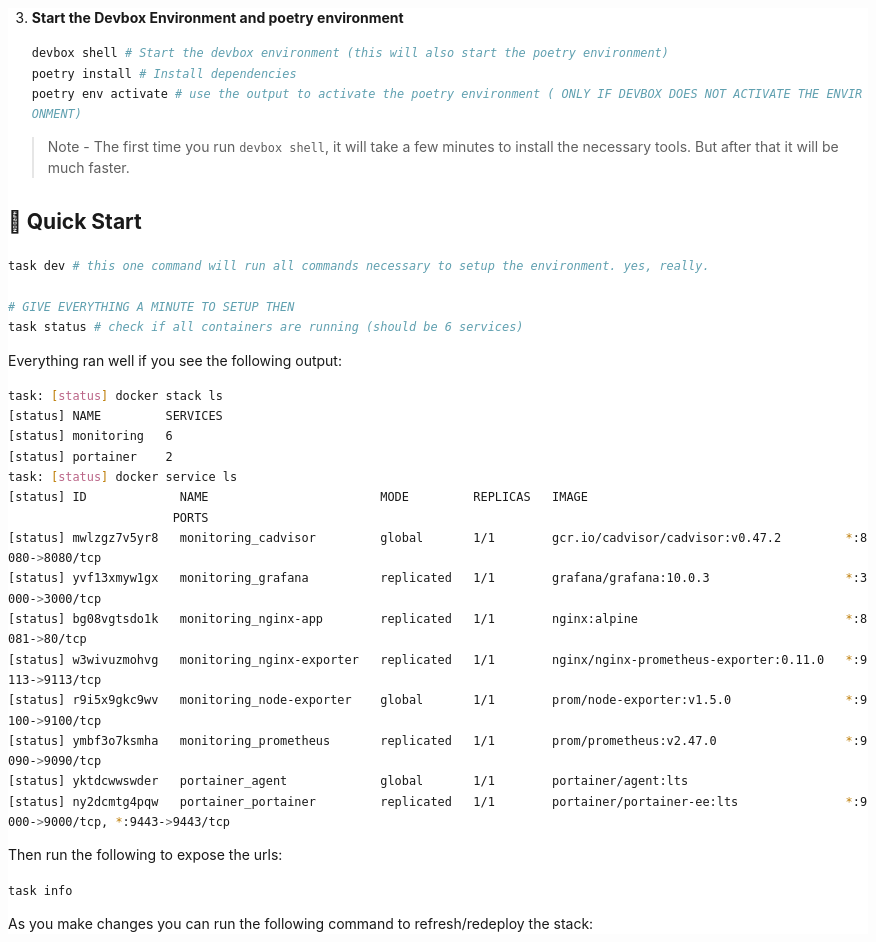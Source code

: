 3. **Start the Devbox Environment and poetry environment**

   ```bash
   devbox shell # Start the devbox environment (this will also start the poetry environment)
   poetry install # Install dependencies
   poetry env activate # use the output to activate the poetry environment ( ONLY IF DEVBOX DOES NOT ACTIVATE THE ENVIRONMENT)
   ```
> Note - The first time you run `devbox shell`, it will take a few minutes to install the necessary tools. But after that it will be much faster.



## 🚀 Quick Start

```bash
task dev # this one command will run all commands necessary to setup the environment. yes, really.

# GIVE EVERYTHING A MINUTE TO SETUP THEN
task status # check if all containers are running (should be 6 services)
```

Everything ran well if you see the following output:

```bash
task: [status] docker stack ls
[status] NAME         SERVICES
[status] monitoring   6
[status] portainer    2
task: [status] docker service ls
[status] ID             NAME                        MODE         REPLICAS   IMAGE             
                       PORTS
[status] mwlzgz7v5yr8   monitoring_cadvisor         global       1/1        gcr.io/cadvisor/cadvisor:v0.47.2         *:8080->8080/tcp
[status] yvf13xmyw1gx   monitoring_grafana          replicated   1/1        grafana/grafana:10.0.3                   *:3000->3000/tcp
[status] bg08vgtsdo1k   monitoring_nginx-app        replicated   1/1        nginx:alpine                             *:8081->80/tcp
[status] w3wivuzmohvg   monitoring_nginx-exporter   replicated   1/1        nginx/nginx-prometheus-exporter:0.11.0   *:9113->9113/tcp
[status] r9i5x9gkc9wv   monitoring_node-exporter    global       1/1        prom/node-exporter:v1.5.0                *:9100->9100/tcp
[status] ymbf3o7ksmha   monitoring_prometheus       replicated   1/1        prom/prometheus:v2.47.0                  *:9090->9090/tcp
[status] yktdcwwswder   portainer_agent             global       1/1        portainer/agent:lts
[status] ny2dcmtg4pqw   portainer_portainer         replicated   1/1        portainer/portainer-ee:lts               *:9000->9000/tcp, *:9443->9443/tcp
```

Then run the following to expose the urls:

```bash
task info
```

As you make changes you can run the following command to refresh/redeploy the stack:
